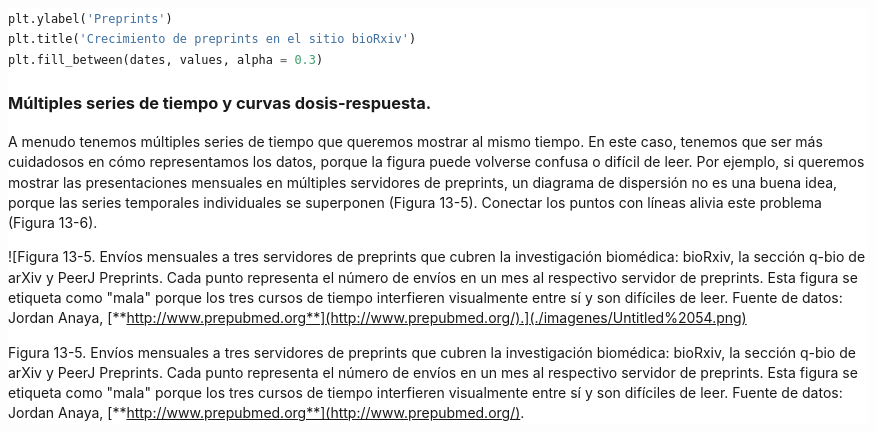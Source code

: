 ```python
plt.ylabel('Preprints')
plt.title('Crecimiento de preprints en el sitio bioRxiv')
plt.fill_between(dates, values, alpha = 0.3)
```

### Múltiples series de tiempo y curvas dosis-respuesta.

A menudo tenemos múltiples series de tiempo que queremos mostrar al mismo tiempo. En este caso, tenemos que ser más cuidadosos en cómo representamos los datos, porque la figura puede volverse confusa o difícil de leer. Por ejemplo, si queremos mostrar las presentaciones mensuales en múltiples servidores de preprints, un diagrama de dispersión no es una buena idea, porque las series temporales individuales se superponen (Figura 13-5). Conectar los puntos con líneas alivia este problema (Figura 13-6).

![Figura 13-5. Envíos mensuales a tres servidores de preprints que cubren la investigación biomédica: bioRxiv, la sección q-bio de arXiv y PeerJ Preprints. Cada punto representa el número de envíos en un mes al respectivo servidor de preprints. Esta figura se etiqueta como "mala" porque los tres cursos de tiempo interfieren visualmente entre sí y son difíciles de leer. Fuente de datos: Jordan Anaya, [**http://www.prepubmed.org**](http://www.prepubmed.org/).](./imagenes/Untitled%2054.png)

Figura 13-5. Envíos mensuales a tres servidores de preprints que cubren la investigación biomédica: bioRxiv, la sección q-bio de arXiv y PeerJ Preprints. Cada punto representa el número de envíos en un mes al respectivo servidor de preprints. Esta figura se etiqueta como "mala" porque los tres cursos de tiempo interfieren visualmente entre sí y son difíciles de leer. Fuente de datos: Jordan Anaya, [**http://www.prepubmed.org**](http://www.prepubmed.org/).

